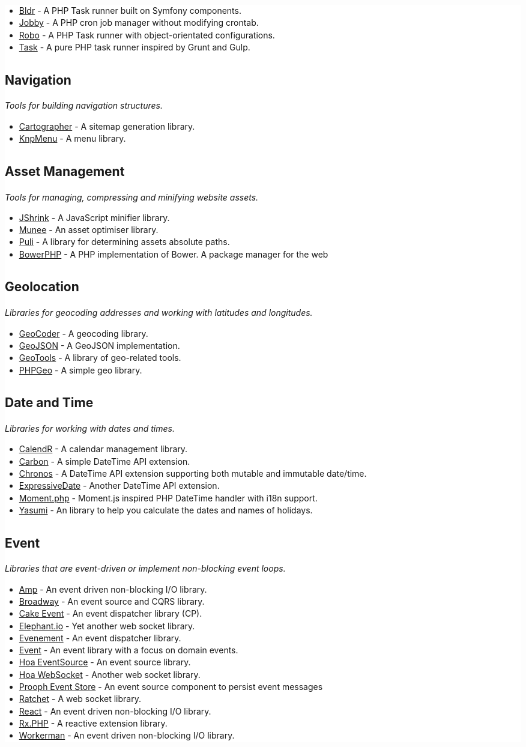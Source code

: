 * [Bldr](http://bldr.io/) - A PHP Task runner built on Symfony components.
* [Jobby](https://github.com/jobbyphp/jobby) - A PHP cron job manager without modifying crontab.
* [Robo](https://github.com/consolidation/Robo) - A PHP Task runner with object-orientated configurations.
* [Task](http://taskphp.github.io/) - A pure PHP task runner inspired by Grunt and Gulp.

## Navigation
*Tools for building navigation structures.*

* [Cartographer](https://github.com/tackk/cartographer) - A sitemap generation library.
* [KnpMenu](https://github.com/KnpLabs/KnpMenu) - A menu library.

## Asset Management
*Tools for managing, compressing and minifying website assets.*

* [JShrink](https://github.com/tedious/JShrink) - A JavaScript minifier library.
* [Munee](https://github.com/meenie/munee) - An asset optimiser library.
* [Puli](https://github.com/puli/repository) - A library for determining assets absolute paths.
* [BowerPHP](https://github.com/Bee-Lab/bowerphp) - A PHP implementation of Bower. A package manager for the web

## Geolocation
*Libraries for geocoding addresses and working with latitudes and longitudes.*

* [GeoCoder](http://geocoder-php.org/) - A geocoding library.
* [GeoJSON](https://github.com/jmikola/geojson) - A GeoJSON implementation.
* [GeoTools](https://github.com/thephpleague/geotools) - A library of geo-related tools.
* [PHPGeo](https://github.com/mjaschen/phpgeo) - A simple geo library.

## Date and Time
*Libraries for working with dates and times.*

* [CalendR](http://yohan.giarel.li/CalendR/) - A calendar management library.
* [Carbon](https://github.com/briannesbitt/Carbon) - A simple DateTime API extension.
* [Chronos](https://github.com/cakephp/chronos) - A DateTime API extension supporting both mutable and immutable date/time.
* [ExpressiveDate](https://github.com/jasonlewis/expressive-date) - Another DateTime API extension.
* [Moment.php](https://github.com/fightbulc/moment.php) - Moment.js inspired PHP DateTime handler with i18n support.
* [Yasumi](https://github.com/azuyalabs/yasumi) - An library to help you calculate the dates and names of holidays.

## Event
*Libraries that are event-driven or implement non-blocking event loops.*

* [Amp](https://github.com/amphp/amp) - An event driven non-blocking I/O library.
* [Broadway](https://github.com/broadway/broadway) - An event source and CQRS library.
* [Cake Event](https://github.com/cakephp/event) - An event dispatcher library (CP).
* [Elephant.io](https://github.com/Wisembly/Elephant.io) - Yet another web socket library.
* [Evenement](https://github.com/igorw/evenement) - An event dispatcher library.
* [Event](https://github.com/thephpleague/event) - An event library with a focus on domain events.
* [Hoa EventSource](https://github.com/hoaproject/Eventsource) - An event source library.
* [Hoa WebSocket](https://github.com/hoaproject/Websocket) - Another web socket library.
* [Prooph Event Store](https://github.com/prooph/event-store) - An event source component to persist event messages
* [Ratchet](https://github.com/ratchetphp/Ratchet) - A web socket library.
* [React](https://github.com/reactphp/react) - An event driven non-blocking I/O library.
* [Rx.PHP](https://github.com/asm89/Rx.PHP) - A reactive extension library.
* [Workerman](https://github.com/walkor/Workerman) - An event driven non-blocking I/O library.
